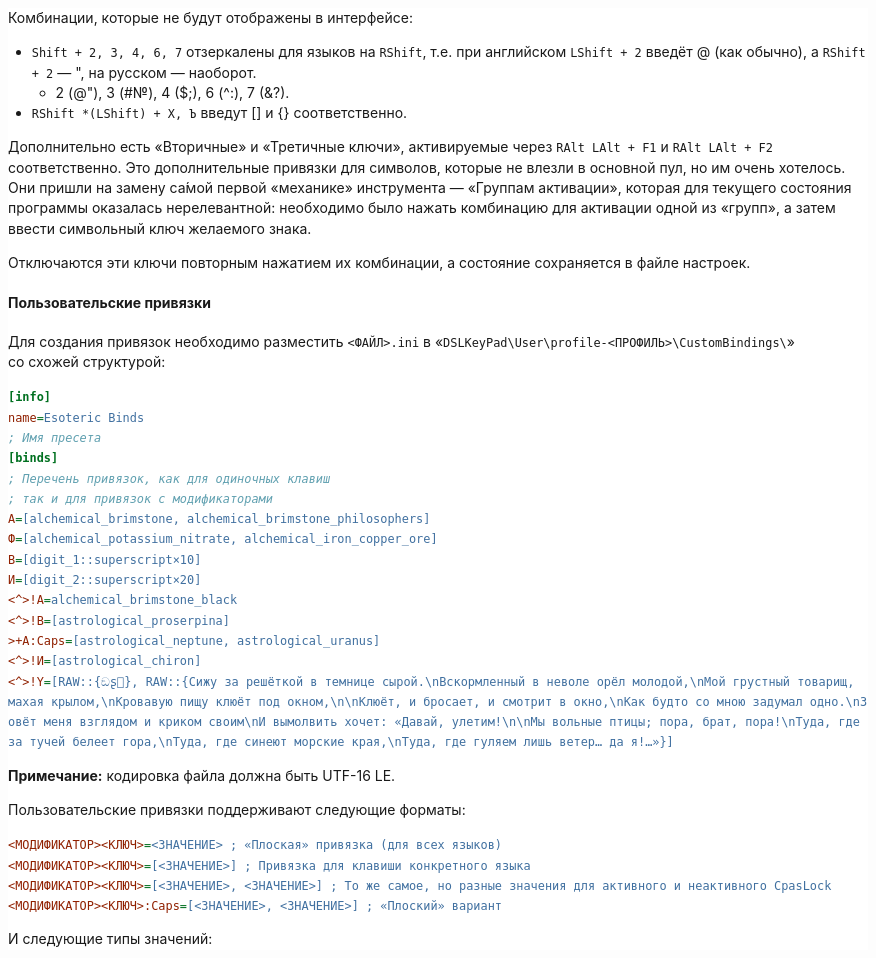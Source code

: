Комбинации, которые не будут отображены в интерфейсе:

- `Shift + 2, 3, 4, 6, 7` отзеркалены для языков на `RShift`, т.е. при английском `LShift + 2` введёт @ (как обычно), а `RShift + 2` — ", на русском — наоборот.
  - 2 (@"), 3 (#№), 4 ($;), 6 (^:), 7 (&?).
- `RShift *(LShift) + Х, Ъ` введут [] и {} соответственно.

Дополнительно есть «Вторичные» и «Третичные ключи», активируемые через `RAlt LAlt + F1` и `RAlt LAlt + F2` соответственно. Это дополнительные привязки для символов, которые не влезли в основной пул, но им очень хотелось. Они пришли на замену са́мой первой «механике» инструмента — «Группам активации», которая для текущего состояния программы оказалась нерелевантной: необходимо было нажать комбинацию для активации одной из «групп», а затем ввести символьный ключ желаемого знака.

Отключаются эти ключи повторным нажатием их комбинации, а состояние сохраняется в файле настроек.

#### Пользовательские привязки

Для создания привязок необходимо разместить `<ФАЙЛ>.ini` в «`DSLKeyPad\User\profile-<ПРОФИЛЬ>\CustomBindings\`» со схожей структурой:

```ini
[info]
name=Esoteric Binds
; Имя пресета
[binds]
; Перечень привязок, как для одиночных клавиш
; так и для привязок с модификаторами
A=[alchemical_brimstone, alchemical_brimstone_philosophers]
Ф=[alchemical_potassium_nitrate, alchemical_iron_copper_ore]
B=[digit_1::superscript×10]
И=[digit_2::superscript×20]
<^>!A=alchemical_brimstone_black
<^>!B=[astrological_proserpina]
>+A:Caps=[astrological_neptune, astrological_uranus]
<^>!И=[astrological_chiron]
<^>!Y=[RAW::{ඞʂ🍋}, RAW::{Сижу за решёткой в темнице сырой.\nВскормленный в неволе орёл молодой,\nМой грустный товарищ, махая крылом,\nКровавую пищу клюёт под окном,\n\nКлюёт, и бросает, и смотрит в окно,\nКак будто со мною задумал одно.\nЗовёт меня взглядом и криком своим\nИ вымолвить хочет: «Давай, улетим!\n\nМы вольные птицы; пора, брат, пора!\nТуда, где за тучей белеет гора,\nТуда, где синеют морские края,\nТуда, где гуляем лишь ветер… да я!…»}]
```

**Примечание:** кодировка файла должна быть UTF-16 LE.

Пользовательские привязки поддерживают следующие форматы:

```ini
<МОДИФИКАТОР><КЛЮЧ>=<ЗНАЧЕНИЕ> ; «Плоская» привязка (для всех языков)
<МОДИФИКАТОР><КЛЮЧ>=[<ЗНАЧЕНИЕ>] ; Привязка для клавиши конкретного языка
<МОДИФИКАТОР><КЛЮЧ>=[<ЗНАЧЕНИЕ>, <ЗНАЧЕНИЕ>] ; То же самое, но разные значения для активного и неактивного CpasLock
<МОДИФИКАТОР><КЛЮЧ>:Caps=[<ЗНАЧЕНИЕ>, <ЗНАЧЕНИЕ>] ; «Плоский» вариант
```

И следующие типы значений:
